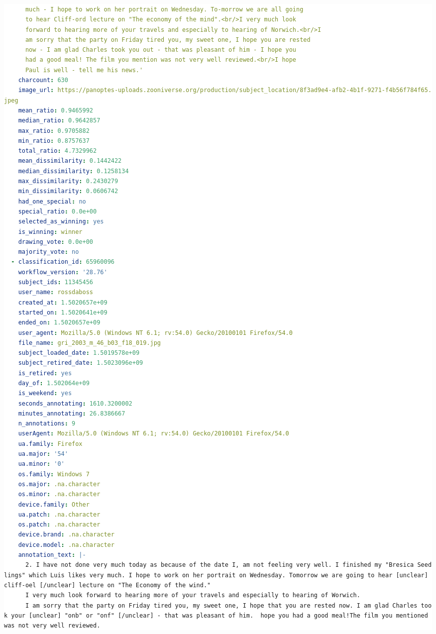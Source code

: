 ```yaml
      much - I hope to work on her portrait on Wednesday. To-morrow we are all going
      to hear Cliff-ord lecture on "The economy of the mind".<br/>I very much look
      forward to hearing more of your travels and especially to hearing of Norwich.<br/>I
      am sorry that the party on Friday tired you, my sweet one, I hope you are rested
      now - I am glad Charles took you out - that was pleasant of him - I hope you
      had a good meal! The film you mention was not very well reviewed.<br/>I hope
      Paul is well - tell me his news.'
    charcount: 630
    image_url: https://panoptes-uploads.zooniverse.org/production/subject_location/8f3ad9e4-afb2-4b1f-9271-f4b56f784f65.jpeg
    mean_ratio: 0.9465992
    median_ratio: 0.9642857
    max_ratio: 0.9705882
    min_ratio: 0.8757637
    total_ratio: 4.7329962
    mean_dissimilarity: 0.1442422
    median_dissimilarity: 0.1258134
    max_dissimilarity: 0.2430279
    min_dissimilarity: 0.0606742
    had_one_special: no
    special_ratio: 0.0e+00
    selected_as_winning: yes
    is_winning: winner
    drawing_vote: 0.0e+00
    majority_vote: no
  - classification_id: 65960096
    workflow_version: '28.76'
    subject_ids: 11345456
    user_name: rossdaboss
    created_at: 1.5020657e+09
    started_on: 1.5020641e+09
    ended_on: 1.5020657e+09
    user_agent: Mozilla/5.0 (Windows NT 6.1; rv:54.0) Gecko/20100101 Firefox/54.0
    file_name: gri_2003_m_46_b03_f18_019.jpg
    subject_loaded_date: 1.5019578e+09
    subject_retired_date: 1.5023096e+09
    is_retired: yes
    day_of: 1.502064e+09
    is_weekend: yes
    seconds_annotating: 1610.3200002
    minutes_annotating: 26.8386667
    n_annotations: 9
    userAgent: Mozilla/5.0 (Windows NT 6.1; rv:54.0) Gecko/20100101 Firefox/54.0
    ua.family: Firefox
    ua.major: '54'
    ua.minor: '0'
    os.family: Windows 7
    os.major: .na.character
    os.minor: .na.character
    device.family: Other
    ua.patch: .na.character
    os.patch: .na.character
    device.brand: .na.character
    device.model: .na.character
    annotation_text: |-
      2. I have not done very much today as because of the date I, am not feeling very well. I finished my "Bresica Seedlings" which Luis likes very much. I hope to work on her portrait on Wednesday. Tomorrow we are going to hear [unclear] cliff-oel [/unclear] lecture on "The Economy of the wind."
      I very much look forward to hearing more of your travels and especially to hearing of Worwich.
      I am sorry that the party on Friday tired you, my sweet one, I hope that you are rested now. I am glad Charles took your [unclear] "onb" or "onf" [/unclear] - that was pleasant of him.  hope you had a good meal!The film you mentioned was not very well reviewed.
```